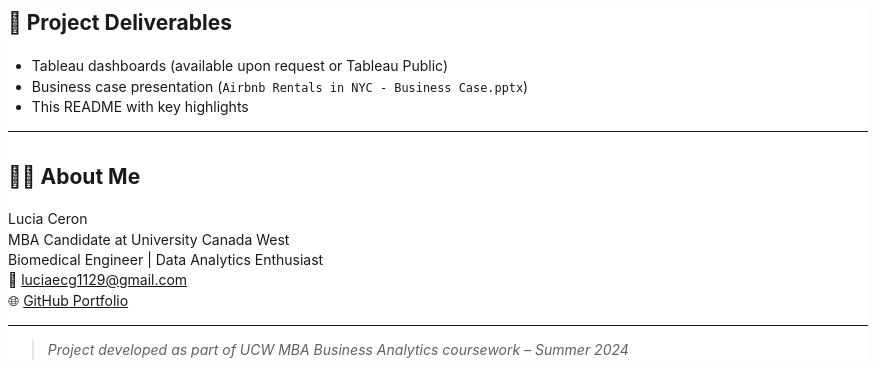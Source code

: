 
## 📁 Project Deliverables

- Tableau dashboards (available upon request or Tableau Public)  
- Business case presentation (`Airbnb Rentals in NYC - Business Case.pptx`)  
- This README with key highlights

---

## 👩‍💻 About Me

Lucia Ceron  
MBA Candidate at University Canada West  
Biomedical Engineer | Data Analytics Enthusiast  
📧 luciaecg1129@gmail.com  
🌐 [GitHub Portfolio](https://github.com/luciaecg1129)

---

> *Project developed as part of UCW MBA Business Analytics coursework – Summer 2024*
